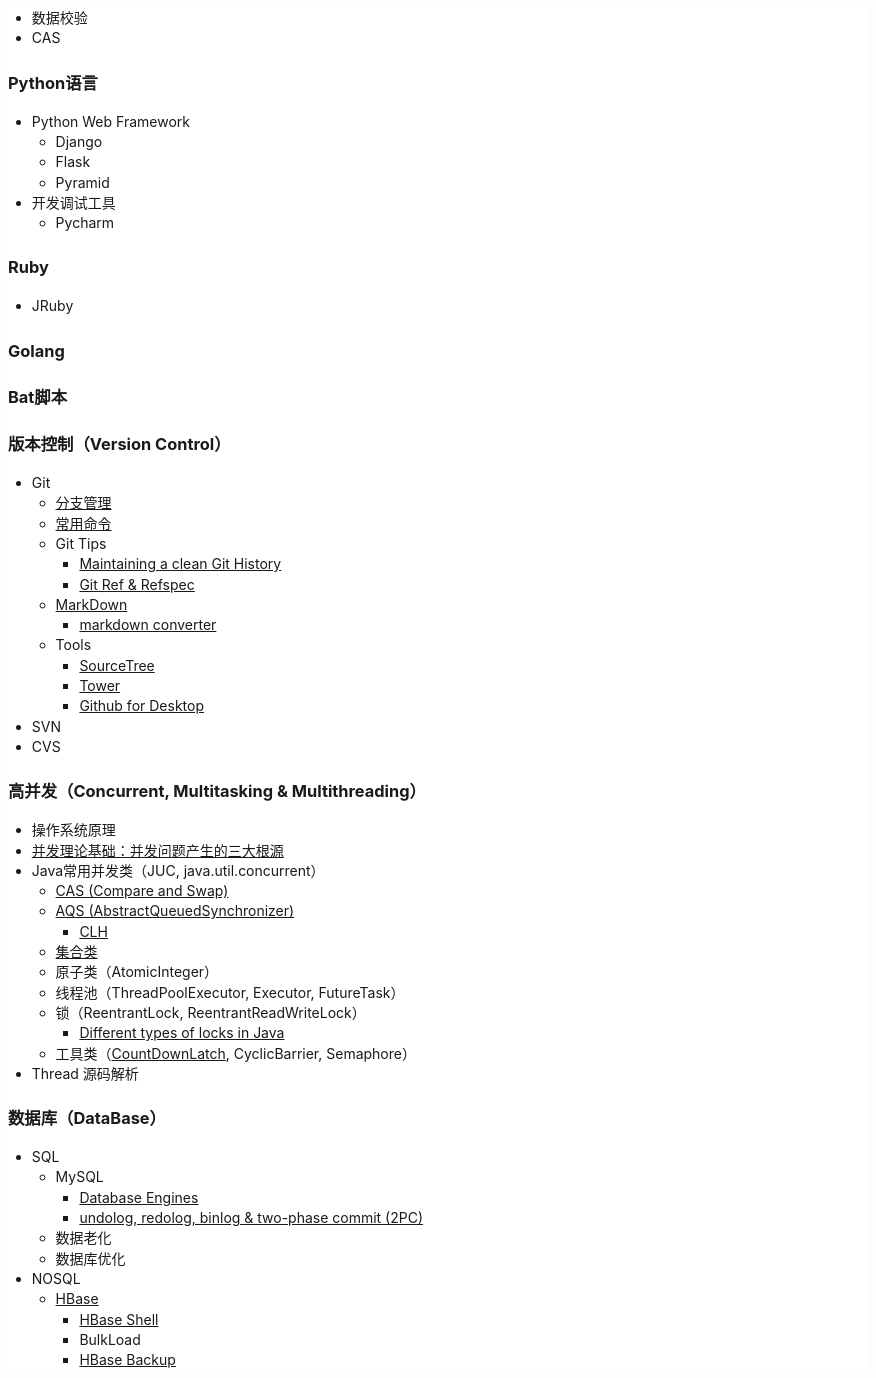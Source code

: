   - 数据校验
- CAS
### Python语言
- Python Web Framework
  - Django
  - Flask
  - Pyramid
- 开发调试工具
  - Pycharm
### Ruby
- JRuby
### Golang
### Bat脚本
### 版本控制（Version Control）
- Git
  - [分支管理](https://github.com/tenji/ks/wiki/Git-Branching-Model)
  - [常用命令](https://github.com/tenji/ks/wiki/Git-Common-Commands)
  - Git Tips
    - [Maintaining a clean Git History](https://github.com/tenji/ks/wiki/Git-tips---Maintaining-a-clean-Git-History)
    - [Git Ref & Refspec](https://github.com/tenji/ks/wiki/Git-Ref-&-Refspec)
  - [MarkDown](https://github.com/tenji/ks/wiki/Markdown-Grammar)
    - [markdown converter](https://github.com/tenji/ks/wiki/Markdown-Converter)
  - Tools
    - [SourceTree](https://www.sourcetreeapp.com/)
    - [Tower](https://www.git-tower.com/)
    - [Github for Desktop](https://desktop.github.com/)
- SVN
- CVS
### 高并发（Concurrent, Multitasking & Multithreading）
- 操作系统原理
- [并发理论基础：并发问题产生的三大根源](https://github.com/tenji/ks/wiki/Three-Root-Causes-of-Concurrency-Problems)
- Java常用并发类（JUC, java.util.concurrent）
  - [CAS (Compare and Swap)](https://github.com/tenji/ks/wiki/Compare-and-Swap)
  - [AQS (AbstractQueuedSynchronizer)](https://github.com/tenji/ks/wiki/AbstractQueuedSynchronizer)
    - [CLH](https://github.com/tenji/ks/wiki/Craig%2C-Landin%2C-and-Hagersten)
  - [集合类](https://github.com/tenji/ks/wiki/%E5%85%B3%E4%BA%8E%E5%B9%B6%E5%8F%91%E5%AE%B9%E5%99%A8)
  - 原子类（AtomicInteger）
  - 线程池（ThreadPoolExecutor, Executor, FutureTask）
  - 锁（ReentrantLock, ReentrantReadWriteLock）
    - [Different types of locks in Java](https://github.com/tenji/ks/wiki/Different-types-of-locks-in-Java)
  - 工具类（[CountDownLatch](https://github.com/tenji/ks/wiki/Concurrent---CountDownLatch), CyclicBarrier, Semaphore）
- Thread 源码解析
### 数据库（DataBase）
  - SQL
    - MySQL
      - [Database Engines](https://github.com/tenji/ks/wiki/MySQL-Database-Engines)
      - [undolog, redolog, binlog & two-phase commit (2PC)](https://github.com/tenji/ks/wiki/undolog,-redolog,-binlog-&-two%E2%80%90phase-commit-(2PC))
    - 数据老化
    - 数据库优化
  - NOSQL
    - [HBase](https://github.com/tenji/ks/wiki/HBase-Architecture)
      - [HBase Shell](https://github.com/tenji/ks/wiki/HBase-Shell-Cheat-Sheet)
      - BulkLoad
      - [HBase Backup](https://github.com/tenji/ks/wiki/%E2%80%8BBacking-up-and-Restoring-Apache-HBase-Datasets)